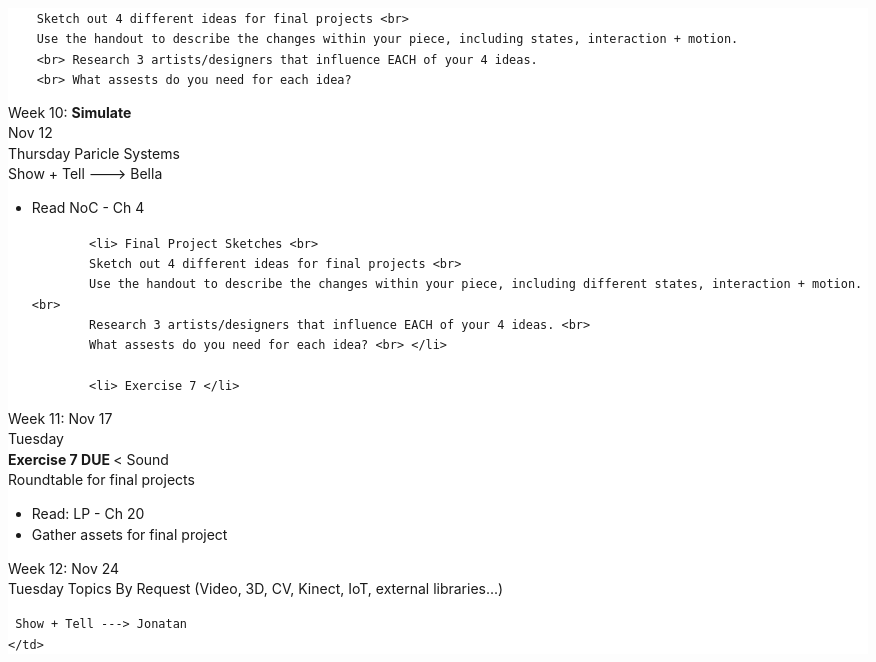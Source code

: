 		Sketch out 4 different ideas for final projects <br>
		Use the handout to describe the changes within your piece, including states, interaction + motion. 
		<br> Research 3 artists/designers that influence EACH of your 4 ideas.
		<br> What assests do you need for each idea?
</li>
</ul>
</td>
</tr>

<tr>
<td> Week 10: <strong>Simulate </strong> <br> Nov 12 <br>Thursday </td>
<td> Paricle Systems <br>
 Show + Tell ---> Bella
</td>
<td>
	<ul>
			<li> Read NoC - Ch 4 </li>

			<li> Final Project Sketches <br>
			Sketch out 4 different ideas for final projects <br>
			Use the handout to describe the changes within your piece, including different states, interaction + motion. <br>
			Research 3 artists/designers that influence EACH of your 4 ideas. <br>
			What assests do you need for each idea? <br> </li>

			<li> Exercise 7 </li>
		
</ul>
</td>
</tr>

<tr>
<td> Week 11: Nov 17 <br>Tuesday  <br> <strong>Exercise 7 DUE </strong> </td> <
<td> 
 Sound <br>
 Roundtable for final projects 

</ul>

 </td>

<td>  <ul>
 <li> Read: LP - Ch 20 </li>
 <li> Gather assets for final project </li>
 </ul>
 </td>
 
 </tr>


<tr> 
<td> Week 12: Nov 24 <br>Tuesday </td>

<td> Topics By Request (Video, 3D, CV, Kinect, IoT, external libraries...)


	 Show + Tell ---> Jonatan
	</td>
